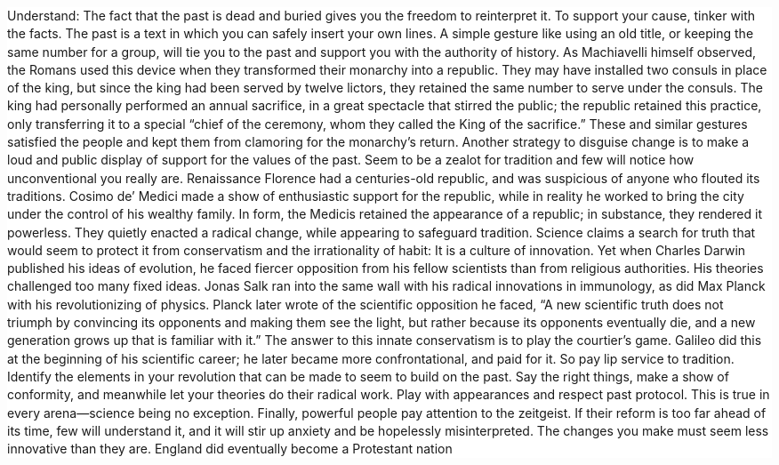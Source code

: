 Understand: The fact that the past is dead and buried gives you the
freedom to reinterpret it. To support your cause, tinker with the facts. The
past is a text in which you can safely insert your own lines.
A simple gesture like using an old title, or keeping the same number for a
group, will tie you to the past and support you with the authority of history.
As Machiavelli himself observed, the Romans used this device when they
transformed their monarchy into a republic. They may have installed two
consuls in place of the king, but since the king had been served by twelve
lictors, they retained the same number to serve under the consuls. The king
had personally performed an annual sacrifice, in a great spectacle that
stirred the public; the republic retained this practice, only transferring it to a
special “chief of the ceremony, whom they called the King of the sacrifice.”
These and similar gestures satisfied the people and kept them from
clamoring for the monarchy’s return.
Another strategy to disguise change is to make a loud and public display
of support for the values of the past. Seem to be a zealot for tradition and
few will notice how unconventional you really are. Renaissance Florence
had a centuries-old republic, and was suspicious of anyone who flouted its
traditions. Cosimo de’ Medici made a show of enthusiastic support for the
republic, while in reality he worked to bring the city under the control of his
wealthy family. In form, the Medicis retained the appearance of a republic;
in substance, they rendered it powerless. They quietly enacted a radical
change, while appearing to safeguard tradition.
Science claims a search for truth that would seem to protect it from
conservatism and the irrationality of habit: It is a culture of innovation. Yet
when Charles Darwin published his ideas of evolution, he faced fiercer
opposition from his fellow scientists than from religious authorities. His
theories challenged too many fixed ideas. Jonas Salk ran into the same wall
with his radical innovations in immunology, as did Max Planck with his
revolutionizing of physics. Planck later wrote of the scientific opposition he
faced, “A new scientific truth does not triumph by convincing its opponents
and making them see the light, but rather because its opponents eventually
die, and a new generation grows up that is familiar with it.”
The answer to this innate conservatism is to play the courtier’s game.
Galileo did this at the beginning of his scientific career; he later became
more confrontational, and paid for it. So pay lip service to tradition. Identify
the elements in your revolution that can be made to seem to build on the
past. Say the right things, make a show of conformity, and meanwhile let
your theories do their radical work. Play with appearances and respect past
protocol. This is true in every arena—science being no exception.
Finally, powerful people pay attention to the zeitgeist. If their reform is
too far ahead of its time, few will understand it, and it will stir up anxiety
and be hopelessly misinterpreted. The changes you make must seem less
innovative than they are. England did eventually become a Protestant
nation